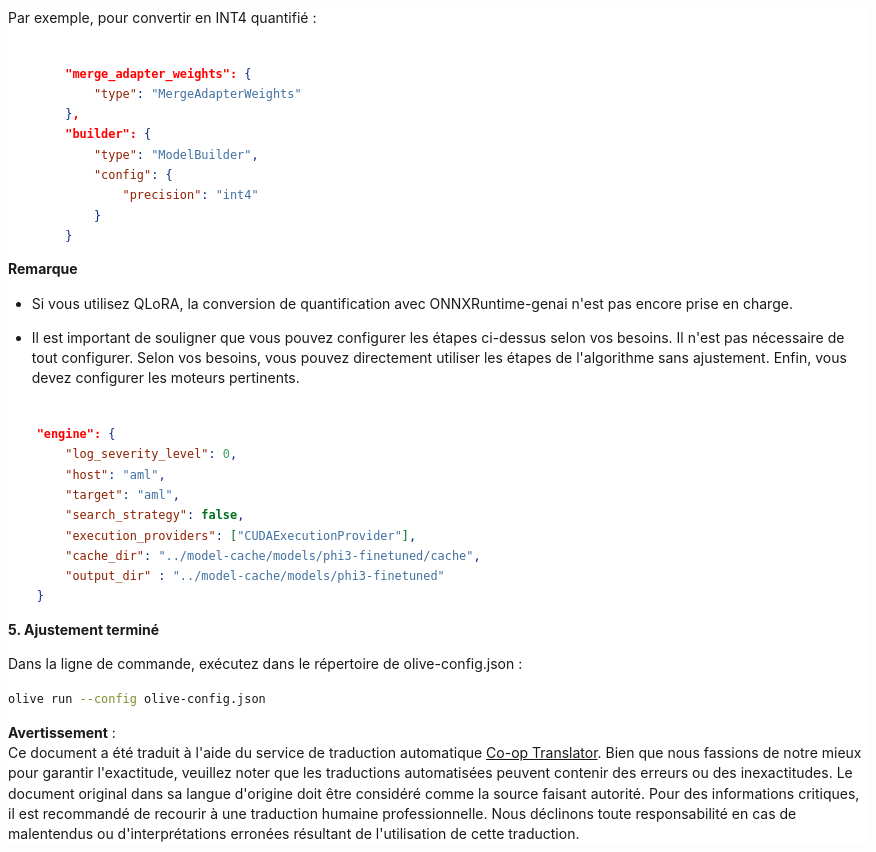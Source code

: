 Par exemple, pour convertir en INT4 quantifié :

```json

        "merge_adapter_weights": {
            "type": "MergeAdapterWeights"
        },
        "builder": {
            "type": "ModelBuilder",
            "config": {
                "precision": "int4"
            }
        }
```

**Remarque** 
- Si vous utilisez QLoRA, la conversion de quantification avec ONNXRuntime-genai n'est pas encore prise en charge.

- Il est important de souligner que vous pouvez configurer les étapes ci-dessus selon vos besoins. Il n'est pas nécessaire de tout configurer. Selon vos besoins, vous pouvez directement utiliser les étapes de l'algorithme sans ajustement. Enfin, vous devez configurer les moteurs pertinents.

```json

    "engine": {
        "log_severity_level": 0,
        "host": "aml",
        "target": "aml",
        "search_strategy": false,
        "execution_providers": ["CUDAExecutionProvider"],
        "cache_dir": "../model-cache/models/phi3-finetuned/cache",
        "output_dir" : "../model-cache/models/phi3-finetuned"
    }
```

**5. Ajustement terminé**

Dans la ligne de commande, exécutez dans le répertoire de olive-config.json :

```bash
olive run --config olive-config.json  
```

**Avertissement** :  
Ce document a été traduit à l'aide du service de traduction automatique [Co-op Translator](https://github.com/Azure/co-op-translator). Bien que nous fassions de notre mieux pour garantir l'exactitude, veuillez noter que les traductions automatisées peuvent contenir des erreurs ou des inexactitudes. Le document original dans sa langue d'origine doit être considéré comme la source faisant autorité. Pour des informations critiques, il est recommandé de recourir à une traduction humaine professionnelle. Nous déclinons toute responsabilité en cas de malentendus ou d'interprétations erronées résultant de l'utilisation de cette traduction.